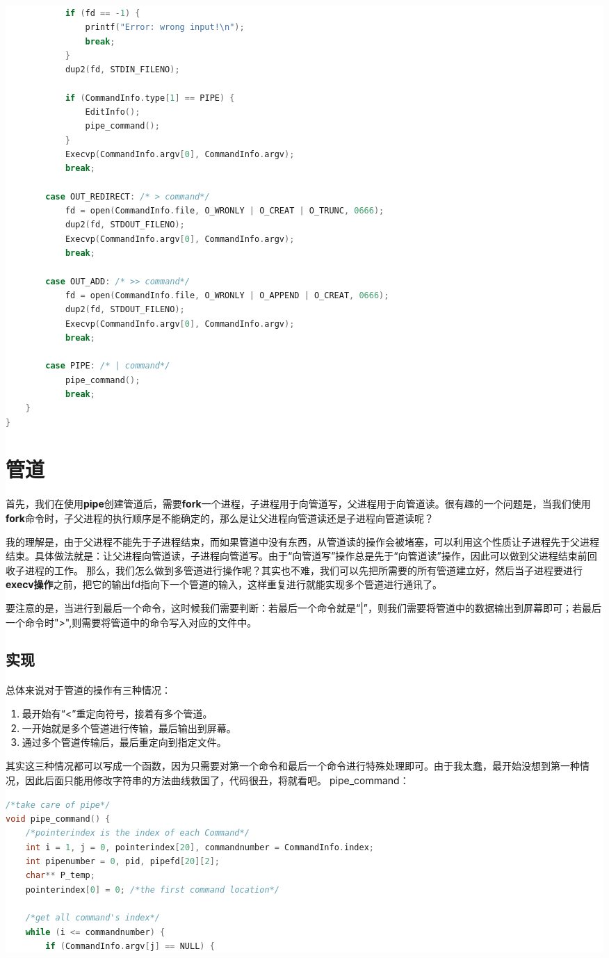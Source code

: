 ```C
            if (fd == -1) {
                printf("Error: wrong input!\n");
                break;
            }
            dup2(fd, STDIN_FILENO);

            if (CommandInfo.type[1] == PIPE) {
                EditInfo();
                pipe_command();
            }
            Execvp(CommandInfo.argv[0], CommandInfo.argv);
            break;

        case OUT_REDIRECT: /* > command*/
            fd = open(CommandInfo.file, O_WRONLY | O_CREAT | O_TRUNC, 0666);
            dup2(fd, STDOUT_FILENO);
            Execvp(CommandInfo.argv[0], CommandInfo.argv);
            break;

        case OUT_ADD: /* >> command*/
            fd = open(CommandInfo.file, O_WRONLY | O_APPEND | O_CREAT, 0666);
            dup2(fd, STDOUT_FILENO);
            Execvp(CommandInfo.argv[0], CommandInfo.argv);
            break;

        case PIPE: /* | command*/
            pipe_command();
            break;
    }
}
```

# 管道
首先，我们在使用**pipe**创建管道后，需要**fork**一个进程，子进程用于向管道写，父进程用于向管道读。很有趣的一个问题是，当我们使用**fork**命令时，子父进程的执行顺序是不能确定的，那么是让父进程向管道读还是子进程向管道读呢？

我的理解是，由于父进程不能先于子进程结束，而如果管道中没有东西，从管道读的操作会被堵塞，可以利用这个性质让子进程先于父进程结束。具体做法就是：让父进程向管道读，子进程向管道写。由于“向管道写”操作总是先于“向管道读”操作，因此可以做到父进程结束前回收子进程的工作。
那么，我们怎么做到多管道进行操作呢？其实也不难，我们可以先把所需要的所有管道建立好，然后当子进程要进行**execv操作**之前，把它的输出fd指向下一个管道的输入，这样重复进行就能实现多个管道进行通讯了。

要注意的是，当进行到最后一个命令，这时候我们需要判断：若最后一个命令就是“|”，则我们需要将管道中的数据输出到屏幕即可；若最后一个命令时">",则需要将管道中的命令写入对应的文件中。

## 实现
总体来说对于管道的操作有三种情况：
1. 最开始有“<”重定向符号，接着有多个管道。
2. 一开始就是多个管道进行传输，最后输出到屏幕。
3. 通过多个管道传输后，最后重定向到指定文件。

其实这三种情况都可以写成一个函数，因为只需要对第一个命令和最后一个命令进行特殊处理即可。由于我太蠢，最开始没想到第一种情况，因此后面只能用修改字符串的方法曲线救国了，代码很丑，将就看吧。
pipe_command：
```C
/*take care of pipe*/
void pipe_command() {
    /*pointerindex is the index of each Command*/
    int i = 1, j = 0, pointerindex[20], commandnumber = CommandInfo.index;
    int pipenumber = 0, pid, pipefd[20][2];
    char** P_temp;
    pointerindex[0] = 0; /*the first command location*/

    /*get all command's index*/
    while (i <= commandnumber) {
        if (CommandInfo.argv[j] == NULL) {
```

[1]: http://zealscott.com/2018/03/06/%E7%AE%A1%E9%81%93%E7%9A%84%E7%90%86%E8%A7%A3%E4%B8%8E%E5%AE%9E%E7%8E%B0/
[2]: http://www.cplusplus.com/reference/cstring/strtok/
[3]: http://blog.csdn.net/u013246898/article/details/52985739
[4]: http://blog.csdn.net/tankai19880619/article/details/49678565